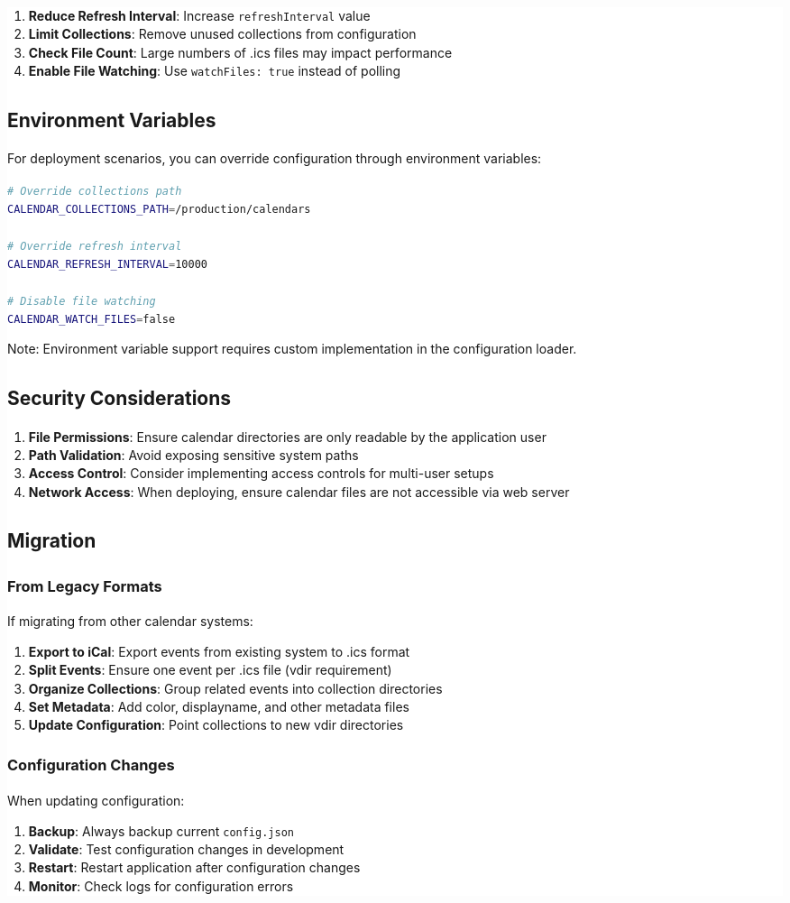 1. **Reduce Refresh Interval**: Increase `refreshInterval` value
2. **Limit Collections**: Remove unused collections from configuration
3. **Check File Count**: Large numbers of .ics files may impact performance
4. **Enable File Watching**: Use `watchFiles: true` instead of polling

## Environment Variables

For deployment scenarios, you can override configuration through environment variables:

```bash
# Override collections path
CALENDAR_COLLECTIONS_PATH=/production/calendars

# Override refresh interval
CALENDAR_REFRESH_INTERVAL=10000

# Disable file watching
CALENDAR_WATCH_FILES=false
```

Note: Environment variable support requires custom implementation in the configuration loader.

## Security Considerations

1. **File Permissions**: Ensure calendar directories are only readable by the application user
2. **Path Validation**: Avoid exposing sensitive system paths
3. **Access Control**: Consider implementing access controls for multi-user setups
4. **Network Access**: When deploying, ensure calendar files are not accessible via web server

## Migration

### From Legacy Formats

If migrating from other calendar systems:

1. **Export to iCal**: Export events from existing system to .ics format
2. **Split Events**: Ensure one event per .ics file (vdir requirement)
3. **Organize Collections**: Group related events into collection directories
4. **Set Metadata**: Add color, displayname, and other metadata files
5. **Update Configuration**: Point collections to new vdir directories

### Configuration Changes

When updating configuration:

1. **Backup**: Always backup current `config.json`
2. **Validate**: Test configuration changes in development
3. **Restart**: Restart application after configuration changes
4. **Monitor**: Check logs for configuration errors
